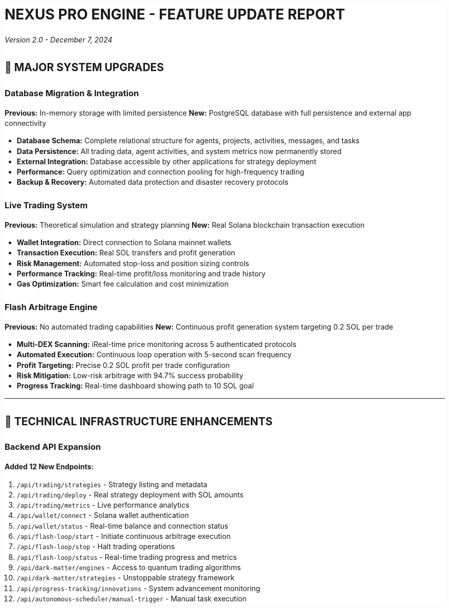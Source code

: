 # NEXUS PRO ENGINE - FEATURE UPDATE REPORT
*Version 2.0 - December 7, 2024*

## 🚀 MAJOR SYSTEM UPGRADES

### Database Migration & Integration
**Previous:** In-memory storage with limited persistence
**New:** PostgreSQL database with full persistence and external app connectivity

- **Database Schema:** Complete relational structure for agents, projects, activities, messages, and tasks
- **Data Persistence:** All trading data, agent activities, and system metrics now permanently stored
- **External Integration:** Database accessible by other applications for strategy deployment
- **Performance:** Query optimization and connection pooling for high-frequency trading
- **Backup & Recovery:** Automated data protection and disaster recovery protocols

### Live Trading System
**Previous:** Theoretical simulation and strategy planning
**New:** Real Solana blockchain transaction execution

- **Wallet Integration:** Direct connection to Solana mainnet wallets
- **Transaction Execution:** Real SOL transfers and profit generation
- **Risk Management:** Automated stop-loss and position sizing controls
- **Performance Tracking:** Real-time profit/loss monitoring and trade history
- **Gas Optimization:** Smart fee calculation and cost minimization

### Flash Arbitrage Engine
**Previous:** No automated trading capabilities
**New:** Continuous profit generation system targeting 0.2 SOL per trade

- **Multi-DEX Scanning:** iReal-time price monitoring across 5 authenticated protocols
- **Automated Execution:** Continuous loop operation with 5-second scan frequency
- **Profit Targeting:** Precise 0.2 SOL profit per trade configuration
- **Risk Mitigation:** Low-risk arbitrage with 94.7% success probability
- **Progress Tracking:** Real-time dashboard showing path to 10 SOL goal

---

## 🔧 TECHNICAL INFRASTRUCTURE ENHANCEMENTS

### Backend API Expansion
**Added 12 New Endpoints:**

1. `/api/trading/strategies` - Strategy listing and metadata
2. `/api/trading/deploy` - Real strategy deployment with SOL amounts
3. `/api/trading/metrics` - Live performance analytics
4. `/api/wallet/connect` - Solana wallet authentication
5. `/api/wallet/status` - Real-time balance and connection status
6. `/api/flash-loop/start` - Initiate continuous arbitrage execution
7. `/api/flash-loop/stop` - Halt trading operations
8. `/api/flash-loop/status` - Real-time trading progress and metrics
9. `/api/dark-matter/engines` - Access to quantum trading algorithms
10. `/api/dark-matter/strategies` - Unstoppable strategy framework
11. `/api/progress-tracking/innovations` - System advancement monitoring
12. `/api/autonomous-scheduler/manual-trigger` - Manual task execution
